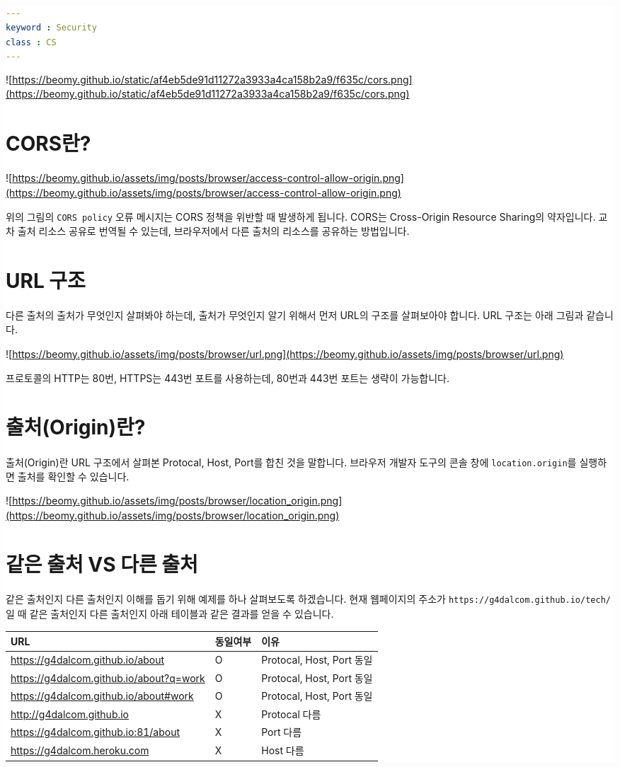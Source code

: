 ```yaml
---
keyword : Security
class : CS
---
```



![https://beomy.github.io/static/af4eb5de91d11272a3933a4ca158b2a9/f635c/cors.png](https://beomy.github.io/static/af4eb5de91d11272a3933a4ca158b2a9/f635c/cors.png)

# CORS란?

![https://beomy.github.io/assets/img/posts/browser/access-control-allow-origin.png](https://beomy.github.io/assets/img/posts/browser/access-control-allow-origin.png)

위의 그림의 `CORS policy` 오류 메시지는 CORS 정책을 위반할 때 발생하게 됩니다. CORS는 Cross-Origin Resource Sharing의 약자입니다. 교차 출처 리소스 공유로 번역될 수 있는데, 브라우저에서 다른 출처의 리소스를 공유하는 방법입니다.


# URL 구조

다른 출처의 출처가 무엇인지 살펴봐야 하는데, 출처가 무엇인지 알기 위해서 먼저 URL의 구조를 살펴보아야 합니다. URL 구조는 아래 그림과 같습니다.

![https://beomy.github.io/assets/img/posts/browser/url.png](https://beomy.github.io/assets/img/posts/browser/url.png)

프로토콜의 HTTP는 80번, HTTPS는 443번 포트를 사용하는데, 80번과 443번 포트는 생략이 가능합니다.


# 출처(Origin)란?

출처(Origin)란 URL 구조에서 살펴본 Protocal, Host, Port를 합친 것을 말합니다. 브라우저 개발자 도구의 콘솔 창에 `location.origin`를 실행하면 출처를 확인할 수 있습니다.

![https://beomy.github.io/assets/img/posts/browser/location_origin.png](https://beomy.github.io/assets/img/posts/browser/location_origin.png)

# 같은 출처 VS 다른 출처

같은 출처인지 다른 출처인지 이해를 돕기 위해 예제를 하나 살펴보도록 하겠습니다. 현재 웹페이지의 주소가 `https://g4dalcom.github.io/tech/`일 때 같은 출처인지 다른 출처인지 아래 테이블과 같은 결과를 얻을 수 있습니다.

| URL                          | 동일여부 | 이유                     |
|:-----------------------------|:---------|:-------------------------|
| https://g4dalcom.github.io/about | O | Protocal, Host, Port 동일|
|https://g4dalcom.github.io/about?q=work|O|Protocal, Host, Port 동일|
|https://g4dalcom.github.io/about#work | O|Protocal, Host, Port 동일|
|http://g4dalcom.github.io| X |  Protocal 다름|
|https://g4dalcom.github.io:81/about| X |Port 다름|
|https://g4dalcom.heroku.com| X |Host 다름  |

